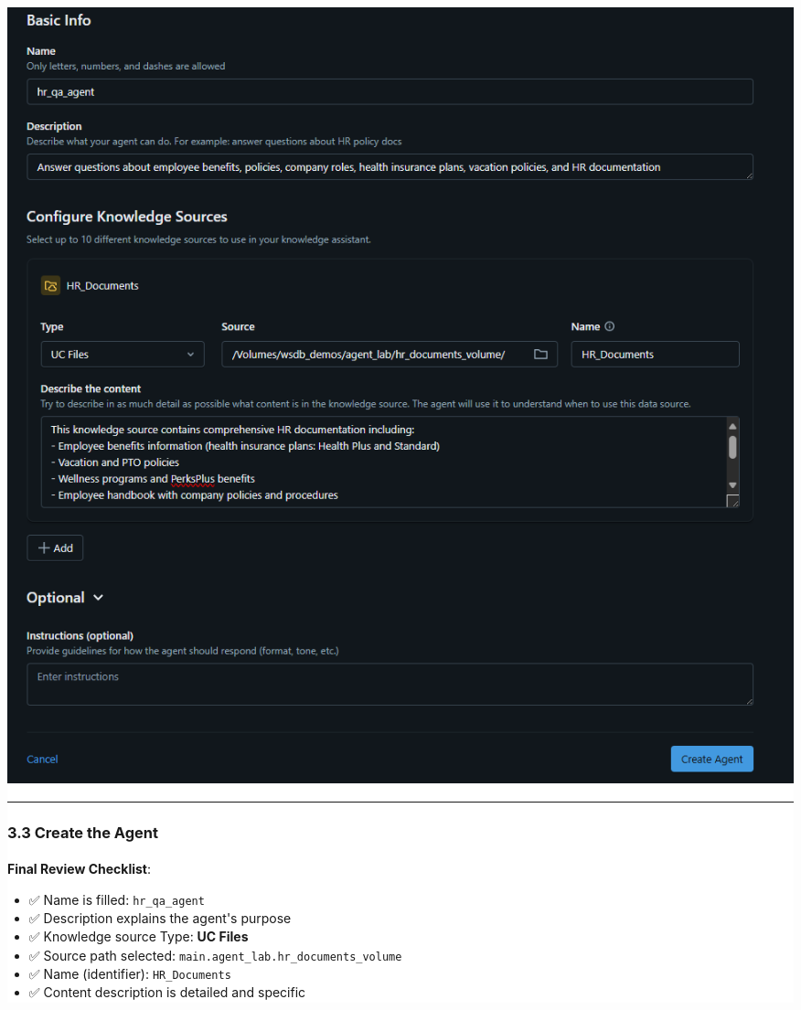 ![Basic Info Section](media/basic_info_agent.png)

---

### 3.3 Create the Agent

**Final Review Checklist**:
- ✅ Name is filled: `hr_qa_agent`
- ✅ Description explains the agent's purpose
- ✅ Knowledge source Type: **UC Files**
- ✅ Source path selected: `main.agent_lab.hr_documents_volume`
- ✅ Name (identifier): `HR_Documents`
- ✅ Content description is detailed and specific
